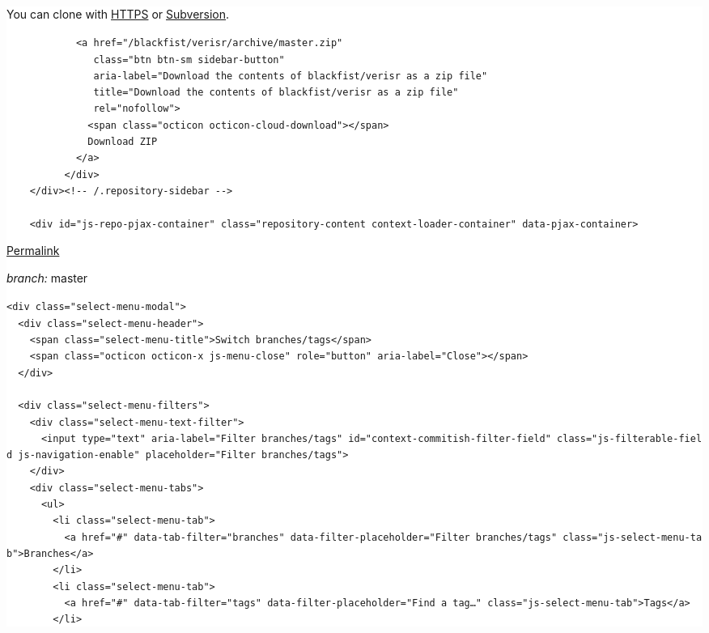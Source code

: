 

<p class="clone-options">You can clone with
  <a href="#" class="js-clone-selector" data-protocol="http">HTTPS</a> or <a href="#" class="js-clone-selector" data-protocol="subversion">Subversion</a>.
  <a href="https://help.github.com/articles/which-remote-url-should-i-use" class="help tooltipped tooltipped-n" aria-label="Get help on which URL is right for you.">
    <span class="octicon octicon-question"></span>
  </a>
</p>



                <a href="/blackfist/verisr/archive/master.zip"
                   class="btn btn-sm sidebar-button"
                   aria-label="Download the contents of blackfist/verisr as a zip file"
                   title="Download the contents of blackfist/verisr as a zip file"
                   rel="nofollow">
                  <span class="octicon octicon-cloud-download"></span>
                  Download ZIP
                </a>
              </div>
        </div><!-- /.repository-sidebar -->

        <div id="js-repo-pjax-container" class="repository-content context-loader-container" data-pjax-container>
          

<a href="/blackfist/verisr/blob/271b208bafb7139c110456436aca23c7ebabf5c6/README.md" class="hidden js-permalink-shortcut" data-hotkey="y">Permalink</a>



<div class="file-navigation js-zeroclipboard-container">
  
<div class="select-menu js-menu-container js-select-menu left">
  <span class="btn btn-sm select-menu-button js-menu-target css-truncate" data-hotkey="w"
    data-master-branch="master"
    data-ref="master"
    title="master"
    role="button" aria-label="Switch branches or tags" tabindex="0" aria-haspopup="true">
    <span class="octicon octicon-git-branch"></span>
    <i>branch:</i>
    <span class="js-select-button css-truncate-target">master</span>
  </span>

  <div class="select-menu-modal-holder js-menu-content js-navigation-container" data-pjax aria-hidden="true">

    <div class="select-menu-modal">
      <div class="select-menu-header">
        <span class="select-menu-title">Switch branches/tags</span>
        <span class="octicon octicon-x js-menu-close" role="button" aria-label="Close"></span>
      </div>

      <div class="select-menu-filters">
        <div class="select-menu-text-filter">
          <input type="text" aria-label="Filter branches/tags" id="context-commitish-filter-field" class="js-filterable-field js-navigation-enable" placeholder="Filter branches/tags">
        </div>
        <div class="select-menu-tabs">
          <ul>
            <li class="select-menu-tab">
              <a href="#" data-tab-filter="branches" data-filter-placeholder="Filter branches/tags" class="js-select-menu-tab">Branches</a>
            </li>
            <li class="select-menu-tab">
              <a href="#" data-tab-filter="tags" data-filter-placeholder="Find a tag…" class="js-select-menu-tab">Tags</a>
            </li>